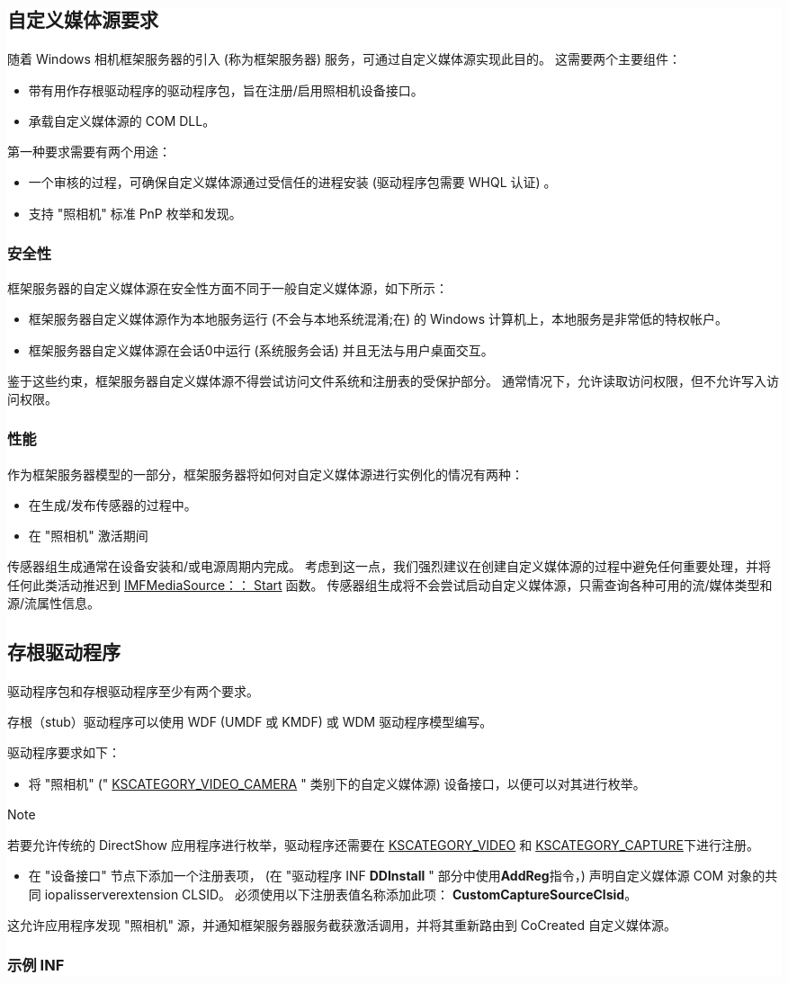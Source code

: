 ## <a name="custom-media-source-requirements"></a>自定义媒体源要求

随着 Windows 相机框架服务器的引入 (称为框架服务器) 服务，可通过自定义媒体源实现此目的。 这需要两个主要组件：

- 带有用作存根驱动程序的驱动程序包，旨在注册/启用照相机设备接口。

- 承载自定义媒体源的 COM DLL。

第一种要求需要有两个用途：

- 一个审核的过程，可确保自定义媒体源通过受信任的进程安装 (驱动程序包需要 WHQL 认证) 。

- 支持 "照相机" 标准 PnP 枚举和发现。

### <a name="security"></a>安全性

框架服务器的自定义媒体源在安全性方面不同于一般自定义媒体源，如下所示：

- 框架服务器自定义媒体源作为本地服务运行 (不会与本地系统混淆;在) 的 Windows 计算机上，本地服务是非常低的特权帐户。

- 框架服务器自定义媒体源在会话0中运行 (系统服务会话) 并且无法与用户桌面交互。

鉴于这些约束，框架服务器自定义媒体源不得尝试访问文件系统和注册表的受保护部分。 通常情况下，允许读取访问权限，但不允许写入访问权限。

### <a name="performance"></a>性能

作为框架服务器模型的一部分，框架服务器将如何对自定义媒体源进行实例化的情况有两种：

- 在生成/发布传感器的过程中。

- 在 "照相机" 激活期间

传感器组生成通常在设备安装和/或电源周期内完成。 考虑到这一点，我们强烈建议在创建自定义媒体源的过程中避免任何重要处理，并将任何此类活动推迟到 [IMFMediaSource：： Start](https://docs.microsoft.com/windows/win32/api/mfidl/nf-mfidl-imfmediasource-start) 函数。 传感器组生成将不会尝试启动自定义媒体源，只需查询各种可用的流/媒体类型和源/流属性信息。

## <a name="stub-driver"></a>存根驱动程序

驱动程序包和存根驱动程序至少有两个要求。

存根（stub）驱动程序可以使用 WDF (UMDF 或 KMDF) 或 WDM 驱动程序模型编写。

驱动程序要求如下：

- 将 "照相机" (" [KSCATEGORY_VIDEO_CAMERA](https://docs.microsoft.com/windows-hardware/drivers/install/kscategory-video-camera) " 类别下的自定义媒体源) 设备接口，以便可以对其进行枚举。

> [!NOTE]
> 若要允许传统的 DirectShow 应用程序进行枚举，驱动程序还需要在 [KSCATEGORY_VIDEO](https://docs.microsoft.com/windows-hardware/drivers/install/kscategory-video) 和 [KSCATEGORY_CAPTURE](https://docs.microsoft.com/windows-hardware/drivers/install/kscategory-capture)下进行注册。

- 在 "设备接口" 节点下添加一个注册表项， (在 "驱动程序 INF **DDInstall** " 部分中使用**AddReg**指令，) 声明自定义媒体源 COM 对象的共同 iopalisserverextension CLSID。 必须使用以下注册表值名称添加此项： **CustomCaptureSourceClsid**。

这允许应用程序发现 "照相机" 源，并通知框架服务器服务截获激活调用，并将其重新路由到 CoCreated 自定义媒体源。

### <a name="sample-inf"></a>示例 INF
